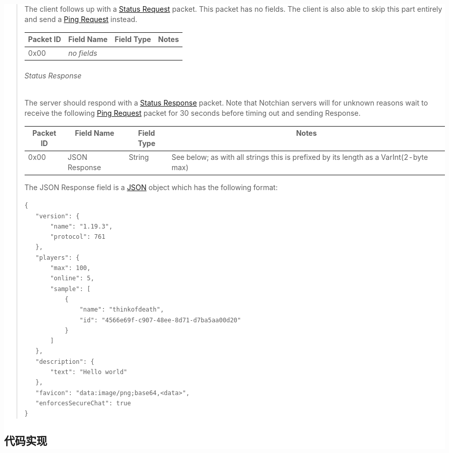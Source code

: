 > The client follows up with a [Status Request](https://wiki.vg/Protocol#Status_Request "Protocol") packet. This packet has no fields. The client is also able to skip this part entirely and send a [Ping Request](https://wiki.vg/Protocol#Ping_Request "Protocol") instead.
>
> | Packet ID | Field Name    | Field Type | Notes |
> | --------- | ------------- | ---------- | ----- |
> | 0x00      | *no fields* |            |       |
>
> ###### Status Response
>
> The server should respond with a [Status Response](https://wiki.vg/Protocol#Status_Response "Protocol") packet. Note that Notchian servers will for unknown reasons wait to receive the following [Ping Request](https://wiki.vg/Protocol#Ping_Request "Protocol") packet for 30 seconds before timing out and sending Response.
>
> | Packet ID | Field Name    | Field Type | Notes                                                                                 |
> | --------- | ------------- | ---------- | ------------------------------------------------------------------------------------- |
> | 0x00      | JSON Response | String     | See below; as with all strings this is prefixed by its length as a VarInt(2-byte max) |
>
> The JSON Response field is a [JSON](http://en.wikipedia.org/wiki/JSON "wikipedia:JSON") object which has the following format:
>
> ```
> {
>    "version": {
>        "name": "1.19.3",
>        "protocol": 761
>    },
>    "players": {
>        "max": 100,
>        "online": 5,
>        "sample": [
>            {
>                "name": "thinkofdeath",
>                "id": "4566e69f-c907-48ee-8d71-d7ba5aa00d20"
>            }
>        ]
>    },
>    "description": {
>        "text": "Hello world"
>    },
>    "favicon": "data:image/png;base64,<data>",
>    "enforcesSecureChat": true
> }
> ```

## 代码实现
